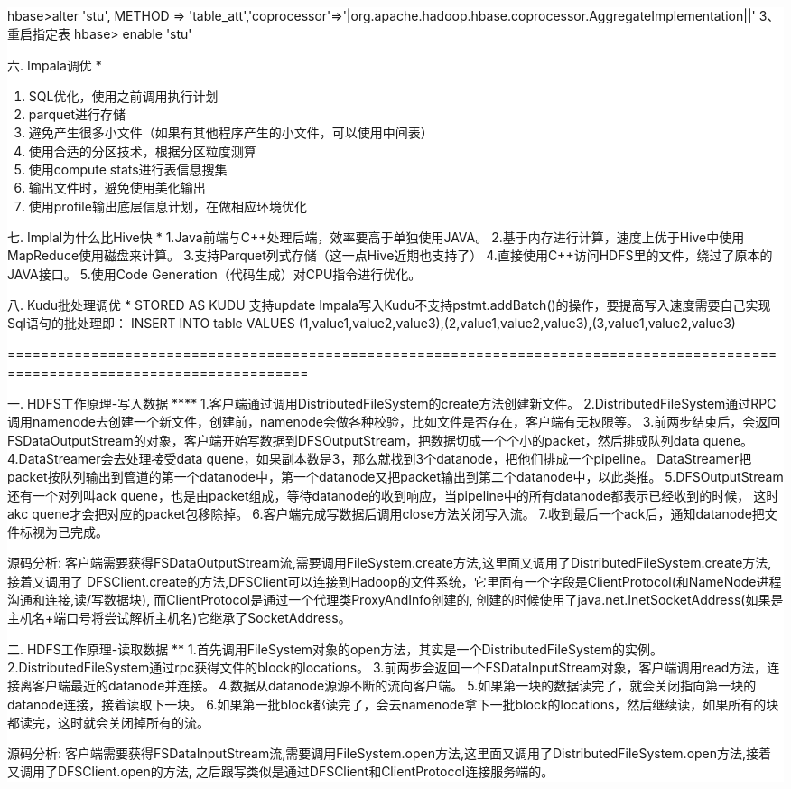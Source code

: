 hbase>alter 'stu', METHOD => 'table_att','coprocessor'=>'|org.apache.hadoop.hbase.coprocessor.AggregateImplementation||'
3、重启指定表 
hbase> enable 'stu'

六. Impala调优 *
1. SQL优化，使用之前调用执行计划
2. parquet进行存储
3. 避免产生很多小文件（如果有其他程序产生的小文件，可以使用中间表）
4. 使用合适的分区技术，根据分区粒度测算
5. 使用compute stats进行表信息搜集
6. 输出文件时，避免使用美化输出
7. 使用profile输出底层信息计划，在做相应环境优化

七. Implal为什么比Hive快 *
1.Java前端与C++处理后端，效率要高于单独使用JAVA。
2.基于内存进行计算，速度上优于Hive中使用MapReduce使用磁盘来计算。
3.支持Parquet列式存储（这一点Hive近期也支持了）
4.直接使用C++访问HDFS里的文件，绕过了原本的JAVA接口。
5.使用Code Generation（代码生成）对CPU指令进行优化。

八. Kudu批处理调优 * STORED AS KUDU 支持update
Impala写入Kudu不支持pstmt.addBatch()的操作，要提高写入速度需要自己实现Sql语句的批处理即：
INSERT INTO table VALUES (1,value1,value2,value3),(2,value1,value2,value3),(3,value1,value2,value3)

================================================================================================================================

一. HDFS工作原理-写入数据 ****
1.客户端通过调用DistributedFileSystem的create方法创建新文件。
2.DistributedFileSystem通过RPC调用namenode去创建一个新文件，创建前，namenode会做各种校验，比如文件是否存在，客户端有无权限等。
3.前两步结束后，会返回FSDataOutputStream的对象，客户端开始写数据到DFSOutputStream，把数据切成一个个小的packet，然后排成队列data quene。
4.DataStreamer会去处理接受data quene，如果副本数是3，那么就找到3个datanode，把他们排成一个pipeline。
DataStreamer把packet按队列输出到管道的第一个datanode中，第一个datanode又把packet输出到第二个datanode中，以此类推。
5.DFSOutputStream还有一个对列叫ack quene，也是由packet组成，等待datanode的收到响应，当pipeline中的所有datanode都表示已经收到的时候，
这时akc quene才会把对应的packet包移除掉。
6.客户端完成写数据后调用close方法关闭写入流。
7.收到最后一个ack后，通知datanode把文件标视为已完成。

源码分析:
客户端需要获得FSDataOutputStream流,需要调用FileSystem.create方法,这里面又调用了DistributedFileSystem.create方法,接着又调用了
DFSClient.create的方法,DFSClient可以连接到Hadoop的文件系统，它里面有一个字段是ClientProtocol(和NameNode进程沟通和连接,读/写数据块),
而ClientProtocol是通过一个代理类ProxyAndInfo创建的,
创建的时候使用了java.net.InetSocketAddress(如果是主机名+端口号将尝试解析主机名)它继承了SocketAddress。

二. HDFS工作原理-读取数据 **
1.首先调用FileSystem对象的open方法，其实是一个DistributedFileSystem的实例。
2.DistributedFileSystem通过rpc获得文件的block的locations。
3.前两步会返回一个FSDataInputStream对象，客户端调用read方法，连接离客户端最近的datanode并连接。
4.数据从datanode源源不断的流向客户端。
5.如果第一块的数据读完了，就会关闭指向第一块的datanode连接，接着读取下一块。
6.如果第一批block都读完了，会去namenode拿下一批block的locations，然后继续读，如果所有的块都读完，这时就会关闭掉所有的流。

源码分析:
客户端需要获得FSDataInputStream流,需要调用FileSystem.open方法,这里面又调用了DistributedFileSystem.open方法,接着又调用了DFSClient.open的方法,
之后跟写类似是通过DFSClient和ClientProtocol连接服务端的。
